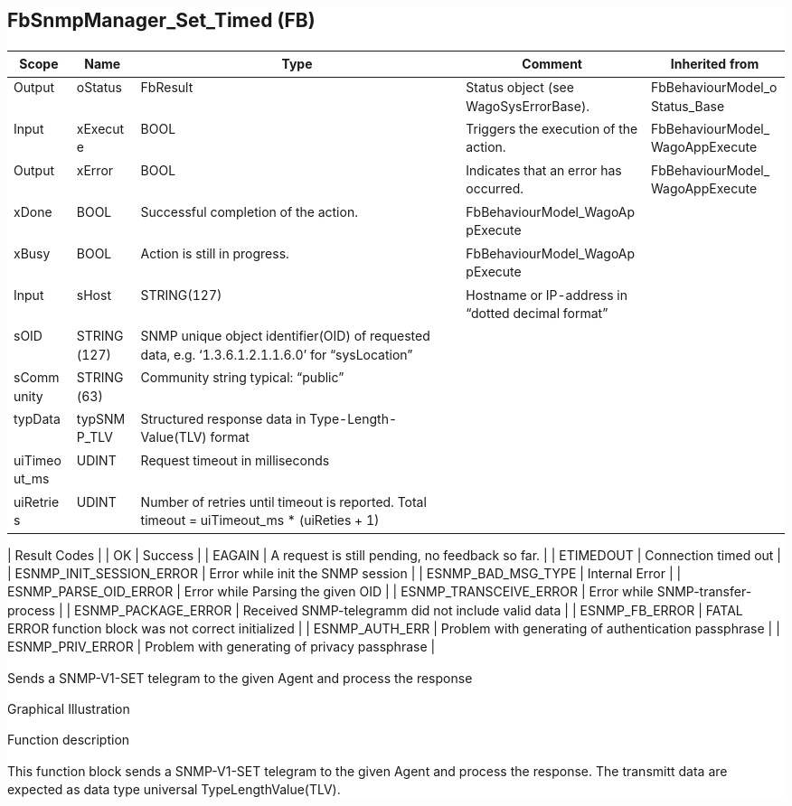 ## FbSnmpManager_Set_Timed (FB)


| Scope | Name | Type | Comment | Inherited from |
| --- | --- | --- | --- | --- |
| Output | oStatus | FbResult | Status object (see WagoSysErrorBase). | FbBehaviourModel_oStatus_Base |
| Input | xExecute | BOOL | Triggers the execution of the action. | FbBehaviourModel_WagoAppExecute |
| Output | xError | BOOL | Indicates that an error has occurred. | FbBehaviourModel_WagoAppExecute |
| xDone | BOOL | Successful completion of the action. | FbBehaviourModel_WagoAppExecute |
| xBusy | BOOL | Action is still in progress. | FbBehaviourModel_WagoAppExecute |
| Input | sHost | STRING(127) | Hostname or IP-address in “dotted decimal format” |  |
| sOID | STRING(127) | SNMP unique object identifier(OID) of requested data, e.g. ‘1.3.6.1.2.1.1.6.0’ for “sysLocation” |  |
| sCommunity | STRING(63) | Community string typical: “public” |  |
| typData | typSNMP_TLV | Structured response data in Type-Length-Value(TLV) format |  |
| uiTimeout_ms | UDINT | Request timeout in milliseconds |  |
| uiRetries | UDINT | Number of retries until timeout is reported. Total timeout = uiTimeout_ms * (uiReties + 1) |  |

| Result Codes |
| OK | Success |
| EAGAIN | A request is still pending, no feedback so far. |
| ETIMEDOUT | Connection timed out |
| ESNMP_INIT_SESSION_ERROR | Error while init the SNMP session |
| ESNMP_BAD_MSG_TYPE | Internal Error |
| ESNMP_PARSE_OID_ERROR | Error while Parsing the given OID |
| ESNMP_TRANSCEIVE_ERROR | Error while SNMP-transfer-process |
| ESNMP_PACKAGE_ERROR | Received SNMP-telegramm did not include valid data |
| ESNMP_FB_ERROR | FATAL ERROR function block was not correct initialized |
| ESNMP_AUTH_ERR | Problem with generating of authentication passphrase |
| ESNMP_PRIV_ERROR | Problem with generating of privacy passphrase |

Sends a SNMP-V1-SET telegram to the given Agent and process the response

Graphical Illustration

Function description

This function block sends a SNMP-V1-SET telegram to the given Agent and process the response. The transmitt data are expected as data type universal TypeLengthValue(TLV).

